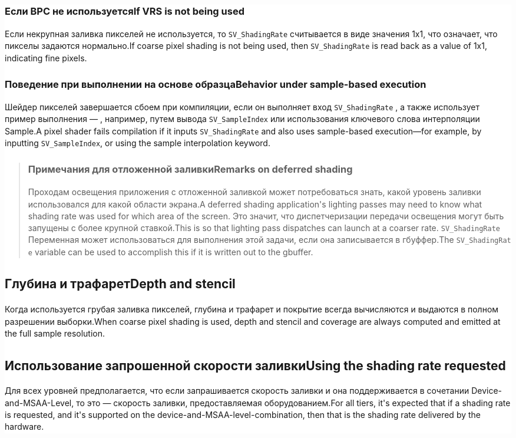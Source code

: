 ### <a name="if-vrs-is-not-being-used"></a><span data-ttu-id="2c4dc-281">Если ВРС не используется</span><span class="sxs-lookup"><span data-stu-id="2c4dc-281">If VRS is not being used</span></span>
<span data-ttu-id="2c4dc-282">Если некрупная заливка пикселей не используется, то `SV_ShadingRate` считывается в виде значения 1x1, что означает, что пикселы задаются нормально.</span><span class="sxs-lookup"><span data-stu-id="2c4dc-282">If coarse pixel shading is not being used, then `SV_ShadingRate` is read back as a value of 1x1, indicating fine pixels.</span></span>

### <a name="behavior-under-sample-based-execution"></a><span data-ttu-id="2c4dc-283">Поведение при выполнении на основе образца</span><span class="sxs-lookup"><span data-stu-id="2c4dc-283">Behavior under sample-based execution</span></span>
<span data-ttu-id="2c4dc-284">Шейдер пикселей завершается сбоем при компиляции, если он выполняет вход `SV_ShadingRate` , а также использует пример выполнения &mdash; , например, путем вывода `SV_SampleIndex` или использования ключевого слова интерполяции Sample.</span><span class="sxs-lookup"><span data-stu-id="2c4dc-284">A pixel shader fails compilation if it inputs `SV_ShadingRate` and also uses sample-based execution&mdash;for example, by inputting `SV_SampleIndex`, or using the sample interpolation keyword.</span></span>

> ### <a name="remarks-on-deferred-shading"></a><span data-ttu-id="2c4dc-285">Примечания для отложенной заливки</span><span class="sxs-lookup"><span data-stu-id="2c4dc-285">Remarks on deferred shading</span></span>
>
> <span data-ttu-id="2c4dc-286">Проходам освещения приложения с отложенной заливкой может потребоваться знать, какой уровень заливки использовался для какой области экрана.</span><span class="sxs-lookup"><span data-stu-id="2c4dc-286">A deferred shading application's lighting passes may need to know what shading rate was used for which area of the screen.</span></span> <span data-ttu-id="2c4dc-287">Это значит, что диспетчеризации передачи освещения могут быть запущены с более крупной ставкой.</span><span class="sxs-lookup"><span data-stu-id="2c4dc-287">This is so that lighting pass dispatches can launch at a coarser rate.</span></span> <span data-ttu-id="2c4dc-288">`SV_ShadingRate`Переменная может использоваться для выполнения этой задачи, если она записывается в гбуффер.</span><span class="sxs-lookup"><span data-stu-id="2c4dc-288">The `SV_ShadingRate` variable can be used to accomplish this if it is written out to the gbuffer.</span></span>

## <a name="depth-and-stencil"></a><span data-ttu-id="2c4dc-289">Глубина и трафарет</span><span class="sxs-lookup"><span data-stu-id="2c4dc-289">Depth and stencil</span></span>
<span data-ttu-id="2c4dc-290">Когда используется грубая заливка пикселей, глубина и трафарет и покрытие всегда вычисляются и выдаются в полном разрешении выборки.</span><span class="sxs-lookup"><span data-stu-id="2c4dc-290">When coarse pixel shading is used, depth and stencil and coverage are always computed and emitted at the full sample resolution.</span></span>

## <a name="using-the-shading-rate-requested"></a><span data-ttu-id="2c4dc-291">Использование запрошенной скорости заливки</span><span class="sxs-lookup"><span data-stu-id="2c4dc-291">Using the shading rate requested</span></span>
<span data-ttu-id="2c4dc-292">Для всех уровней предполагается, что если запрашивается скорость заливки и она поддерживается в сочетании Device-and-MSAA-Level, то это — скорость заливки, предоставляемая оборудованием.</span><span class="sxs-lookup"><span data-stu-id="2c4dc-292">For all tiers, it's expected that if a shading rate is requested, and it's supported on the device-and-MSAA-level-combination, then that is the shading rate delivered by the hardware.</span></span>
